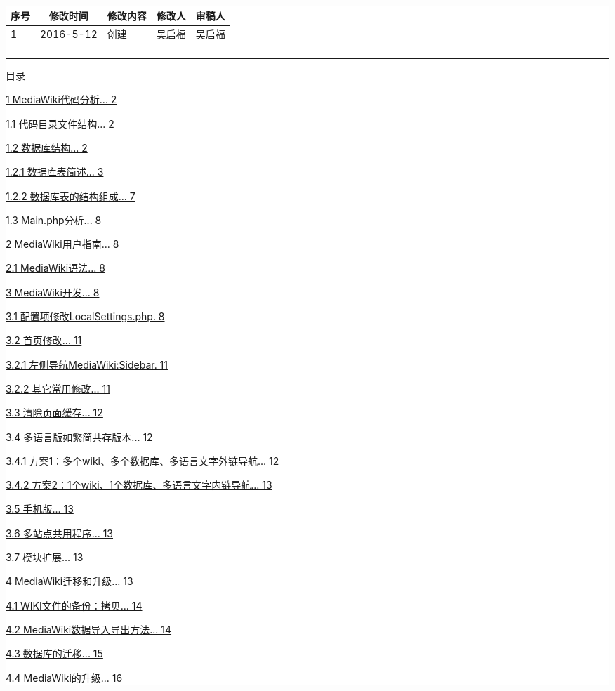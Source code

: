 | 序号 | 修改时间  | 修改内容 | 修改人 | 审稿人 |
| ---- | --------- | -------- | ------ | ------ |
| 1    | 2016-5-12 | 创建     | 吴启福 | 吴启福 |
|      |           |          |        |        |
---

 

 

 

目录

[1    MediaWiki代码分析... 2](#_Toc469918271)

[1.1    代码目录文件结构... 2](#_Toc469918272)

[1.2    数据库结构... 2](#_Toc469918273)

[1.2.1     数据库表简述... 3](#_Toc469918274)

[1.2.2     数据库表的结构组成... 7](#_Toc469918275)

[1.3    Main.php分析... 8](#_Toc469918276)

[2    MediaWiki用户指南... 8](#_Toc469918277)

[2.1    MediaWiki语法... 8](#_Toc469918278)

[3    MediaWiki开发... 8](#_Toc469918279)

[3.1    配置项修改LocalSettings.php. 8](#_Toc469918280)

[3.2    首页修改... 11](#_Toc469918281)

[3.2.1     左侧导航MediaWiki:Sidebar. 11](#_Toc469918282)

[3.2.2     其它常用修改... 11](#_Toc469918283)

[3.3    清除页面缓存... 12](#_Toc469918284)

[3.4    多语言版如繁简共存版本... 12](#_Toc469918285)

[3.4.1     方案1：多个wiki、多个数据库、多语言文字外链导航... 12](#_Toc469918286)

[3.4.2     方案2：1个wiki、1个数据库、多语言文字内链导航... 13](#_Toc469918287)

[3.5    手机版... 13](#_Toc469918288)

[3.6    多站点共用程序... 13](#_Toc469918289)

[3.7    模块扩展... 13](#_Toc469918290)

[4    MediaWiki迁移和升级... 13](#_Toc469918291)

[4.1    WIKI文件的备份：拷贝... 14](#_Toc469918292)

[4.2    MediaWiki数据导入导出方法... 14](#_Toc469918293)

[4.3    数据库的迁移... 15](#_Toc469918294)

[4.4    MediaWiki的升级... 16](#_Toc469918295)
